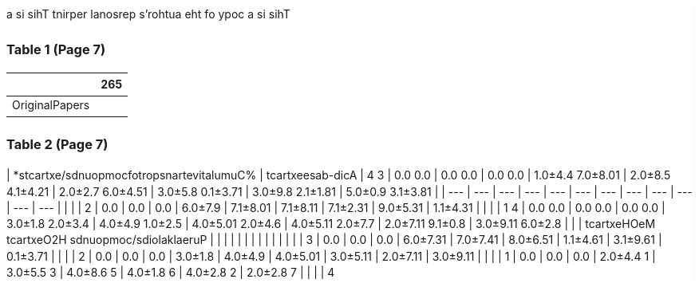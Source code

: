 a
si
sihT
tnirper
lanosrep
sʼrohtua
eht
fo
ypoc
a
si
sihT

### Table 1 (Page 7)

|  | 265 |
| --- | --- |
| OriginalPapers |  |

### Table 2 (Page 7)

| *stcartxe/sdnuopmocfotropsnartevitalumuC% | tcartxeesab-dicA | 4
3 | 0.0
0.0 | 0.0
0.0 | 0.0
0.0 | 1.0±4.4
7.0±8.01 | 2.0±8.5
4.1±4.21 | 2.0±2.7
6.0±4.51 | 3.0±5.8
0.1±3.71 | 3.0±9.8
2.1±1.81 | 5.0±0.9
3.1±3.81 |
| --- | --- | --- | --- | --- | --- | --- | --- | --- | --- | --- | --- |
|  |  | 2 | 0.0 | 0.0 | 0.0 | 6.0±7.9 | 7.1±8.01 | 7.1±8.11 | 7.1±2.31 | 9.0±5.31 | 1.1±4.31 |
|  |  | 1
4 | 0.0
0.0 | 0.0
0.0 | 0.0
0.0 | 3.0±1.8
2.0±3.4 | 4.0±4.9
1.0±2.5 | 4.0±5.01
2.0±4.6 | 4.0±5.11
2.0±7.7 | 2.0±7.11
9.1±0.8 | 3.0±9.11
6.0±2.8 |
|  | tcartxeHOeM
tcartxeO2H
sdnuopmoc/sdiolaklaeruP |  |  |  |  |  |  |  |  |  |  |
|  |  | 3 | 0.0 | 0.0 | 0.0 | 6.0±7.31 | 7.0±7.41 | 8.0±6.51 | 1.1±4.61 | 3.1±9.61 | 0.1±3.71 |
|  |  | 2 | 0.0 | 0.0 | 0.0 | 3.0±1.8 | 4.0±4.9 | 4.0±5.01 | 3.0±5.11 | 2.0±7.11 | 3.0±9.11 |
|  |  | 1 | 0.0 | 0.0 | 0.0 | 2.0±4.4
1 | 3.0±5.5
3 | 4.0±8.6
5 | 4.0±1.8
6 | 4.0±2.8
2 | 2.0±2.8
7 |
|  |  | 4